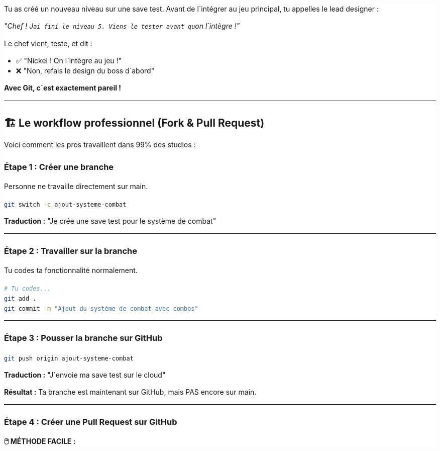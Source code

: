 Tu as créé un nouveau niveau sur une save test.
Avant de l`intégrer au jeu principal, tu appelles le lead designer :

*"Chef ! J`ai fini le niveau 5. Viens le tester avant qu`on l`intègre !"*

Le chef vient, teste, et dit :

- ✅ "Nickel ! On l`intègre au jeu !"
- ❌ "Non, refais le design du boss d`abord"

**Avec Git, c`est exactement pareil !**

---

## 🏗️ Le workflow professionnel (Fork & Pull Request)

Voici comment les pros travaillent dans 99% des studios :

### Étape 1 : Créer une branche

Personne ne travaille directement sur main.

```bash
git switch -c ajout-systeme-combat
```

**Traduction :** "Je crée une save test pour le système de combat"

---

### Étape 2 : Travailler sur la branche

Tu codes ta fonctionnalité normalement.

```bash
# Tu codes...
git add .
git commit -m "Ajout du système de combat avec combos"
```

---

### Étape 3 : Pousser la branche sur GitHub

```bash
git push origin ajout-systeme-combat
```

**Traduction :** "J`envoie ma save test sur le cloud"

**Résultat :**
Ta branche est maintenant sur GitHub, mais PAS encore sur main.

---

### Étape 4 : Créer une Pull Request sur GitHub

**🖱️ MÉTHODE FACILE :**
